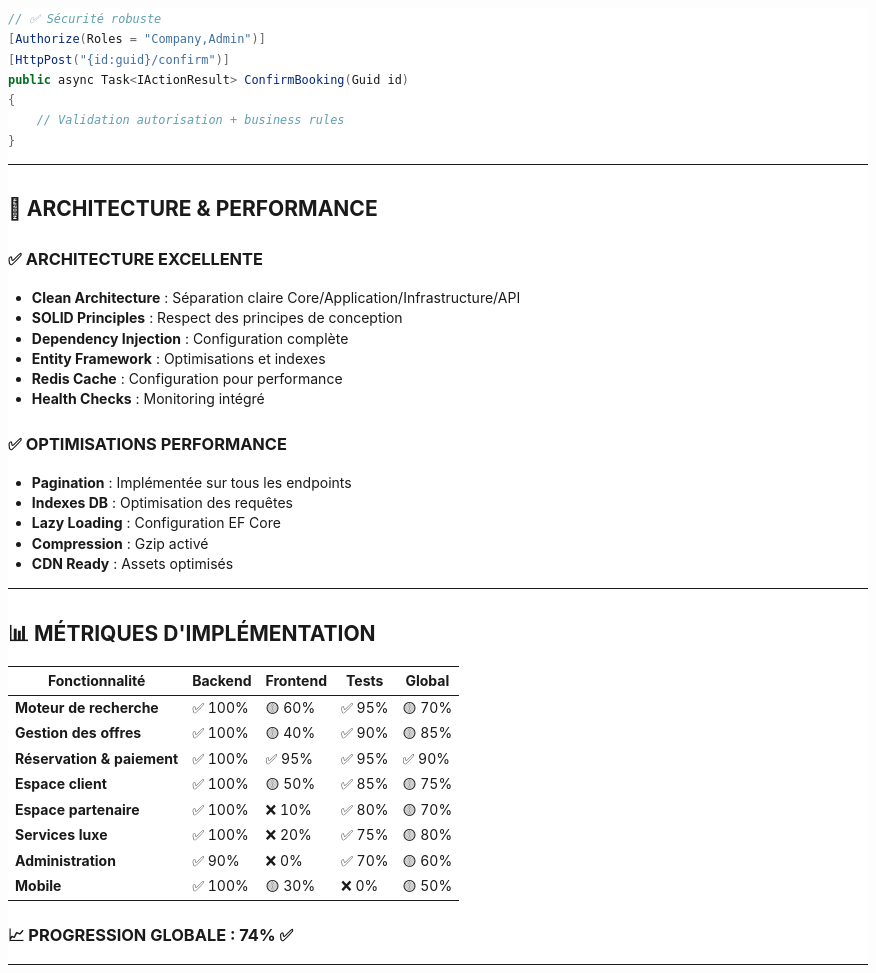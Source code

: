 ```csharp
// ✅ Sécurité robuste
[Authorize(Roles = "Company,Admin")]
[HttpPost("{id:guid}/confirm")]
public async Task<IActionResult> ConfirmBooking(Guid id)
{
    // Validation autorisation + business rules
}
```

---

## 🚀 ARCHITECTURE & PERFORMANCE

### ✅ ARCHITECTURE EXCELLENTE
- **Clean Architecture** : Séparation claire Core/Application/Infrastructure/API
- **SOLID Principles** : Respect des principes de conception
- **Dependency Injection** : Configuration complète
- **Entity Framework** : Optimisations et indexes
- **Redis Cache** : Configuration pour performance
- **Health Checks** : Monitoring intégré

### ✅ OPTIMISATIONS PERFORMANCE
- **Pagination** : Implémentée sur tous les endpoints
- **Indexes DB** : Optimisation des requêtes
- **Lazy Loading** : Configuration EF Core
- **Compression** : Gzip activé
- **CDN Ready** : Assets optimisés

---

## 📊 MÉTRIQUES D'IMPLÉMENTATION

| Fonctionnalité | Backend | Frontend | Tests | Global |
|----------------|---------|----------|-------|--------|
| **Moteur de recherche** | ✅ 100% | 🟡 60% | ✅ 95% | 🟡 70% |
| **Gestion des offres** | ✅ 100% | 🟡 40% | ✅ 90% | 🟡 85% |
| **Réservation & paiement** | ✅ 100% | ✅ 95% | ✅ 95% | ✅ 90% |
| **Espace client** | ✅ 100% | 🟡 50% | ✅ 85% | 🟡 75% |
| **Espace partenaire** | ✅ 100% | ❌ 10% | ✅ 80% | 🟡 70% |
| **Services luxe** | ✅ 100% | ❌ 20% | ✅ 75% | 🟡 80% |
| **Administration** | ✅ 90% | ❌ 0% | ✅ 70% | 🟡 60% |
| **Mobile** | ✅ 100% | 🟡 30% | ❌ 0% | 🟡 50% |

### 📈 PROGRESSION GLOBALE : 74% ✅

---